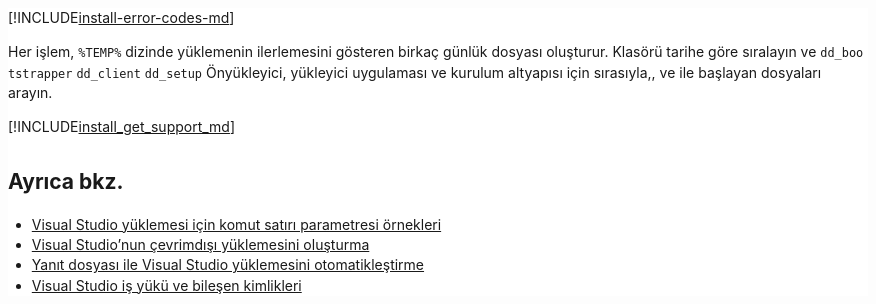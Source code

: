 [!INCLUDE[install-error-codes-md](includes/install-error-codes-md.md)]

Her işlem, `%TEMP%` dizinde yüklemenin ilerlemesini gösteren birkaç günlük dosyası oluşturur. Klasörü tarihe göre sıralayın ve `dd_bootstrapper` `dd_client` `dd_setup` Önyükleyici, yükleyici uygulaması ve kurulum altyapısı için sırasıyla,, ve ile başlayan dosyaları arayın.

[!INCLUDE[install_get_support_md](includes/install_get_support_md.md)]

## <a name="see-also"></a>Ayrıca bkz.

- [Visual Studio yüklemesi için komut satırı parametresi örnekleri](command-line-parameter-examples.md)
- [Visual Studio’nun çevrimdışı yüklemesini oluşturma](create-an-offline-installation-of-visual-studio.md)
- [Yanıt dosyası ile Visual Studio yüklemesini otomatikleştirme](automated-installation-with-response-file.md)
- [Visual Studio iş yükü ve bileşen kimlikleri](workload-and-component-ids.md)
